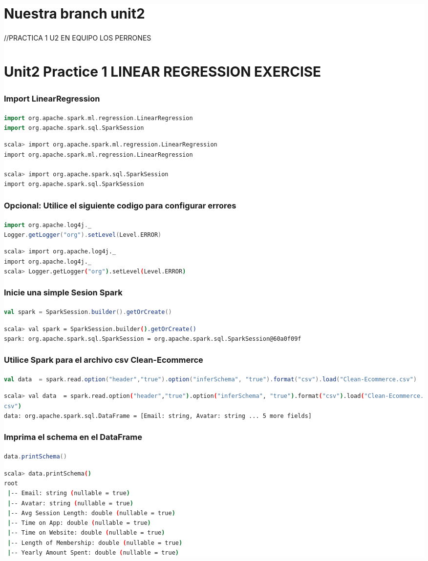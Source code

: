# Nuestra branch unit2 

//PRACTICA 1 U2 EN EQUIPO LOS PERRONES

# Unit2 Practice 1 LINEAR REGRESSION EXERCISE
### Import LinearRegression
```scala
import org.apache.spark.ml.regression.LinearRegression
import org.apache.spark.sql.SparkSession
```
```sh
scala> import org.apache.spark.ml.regression.LinearRegression
import org.apache.spark.ml.regression.LinearRegression

scala> import org.apache.spark.sql.SparkSession
import org.apache.spark.sql.SparkSession
```
### Opcional: Utilice el siguiente codigo para configurar errores
```scala
import org.apache.log4j._
Logger.getLogger("org").setLevel(Level.ERROR)
```
```sh
scala> import org.apache.log4j._
import org.apache.log4j._
scala> Logger.getLogger("org").setLevel(Level.ERROR)
```

### Inicie una simple Sesion Spark
```scala
val spark = SparkSession.builder().getOrCreate()
```
```sh
scala> val spark = SparkSession.builder().getOrCreate()
spark: org.apache.spark.sql.SparkSession = org.apache.spark.sql.SparkSession@60a0f09f
```

### Utilice Spark para el archivo csv Clean-Ecommerce 
```scala
val data  = spark.read.option("header","true").option("inferSchema", "true").format("csv").load("Clean-Ecommerce.csv")
```
```sh
scala> val data  = spark.read.option("header","true").option("inferSchema", "true").format("csv").load("Clean-Ecommerce.csv")
data: org.apache.spark.sql.DataFrame = [Email: string, Avatar: string ... 5 more fields]
```
### Imprima el schema en el DataFrame
```scala
data.printSchema()
```
```sh
scala> data.printSchema()
root
 |-- Email: string (nullable = true)
 |-- Avatar: string (nullable = true)
 |-- Avg Session Length: double (nullable = true)
 |-- Time on App: double (nullable = true)
 |-- Time on Website: double (nullable = true)
 |-- Length of Membership: double (nullable = true)
 |-- Yearly Amount Spent: double (nullable = true)
```